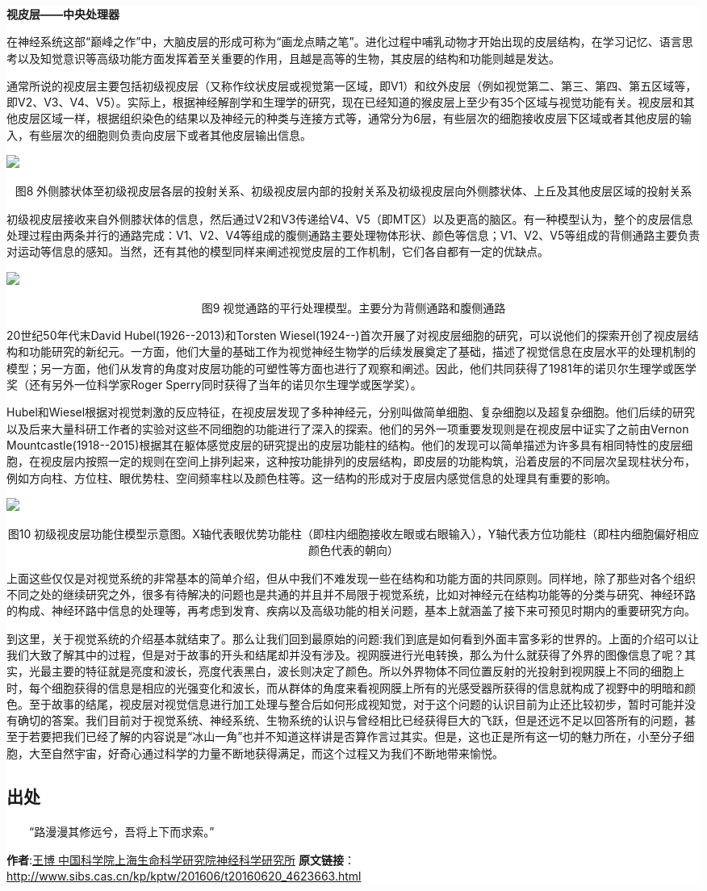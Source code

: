 **视皮层——中央处理器**

在神经系统这部“巅峰之作”中，大脑皮层的形成可称为“画龙点睛之笔”。进化过程中哺乳动物才开始出现的皮层结构，在学习记忆、语言思考以及知觉意识等高级功能方面发挥着至关重要的作用，且越是高等的生物，其皮层的结构和功能则越是发达。

通常所说的视皮层主要包括初级视皮层（又称作纹状皮层或视觉第一区域，即V1）和纹外皮层（例如视觉第二、第三、第四、第五区域等，即V2、V3、V4、V5）。实际上，根据神经解剖学和生理学的研究，现在已经知道的猴皮层上至少有35个区域与视觉功能有关。视皮层和其他皮层区域一样，根据组织染色的结果以及神经元的种类与连接方式等，通常分为6层，有些层次的细胞接收皮层下区域或者其他皮层的输入，有些层次的细胞则负责向皮层下或者其他皮层输出信息。

![](http://7xn2mk.com1.z0.glb.clouddn.com/blog/images/resources/visual-cortex/8.jpg)

<center>图8 外侧膝状体至初级视皮层各层的投射关系、初级视皮层内部的投射关系及初级视皮层向外侧膝状体、上丘及其他皮层区域的投射关系</center>

初级视皮层接收来自外侧膝状体的信息，然后通过V2和V3传递给V4、V5（即MT区）以及更高的脑区。有一种模型认为，整个的皮层信息处理过程由两条并行的通路完成：V1、V2、V4等组成的腹侧通路主要处理物体形状、颜色等信息；V1、V2、V5等组成的背侧通路主要负责对运动等信息的感知。当然，还有其他的模型同样来阐述视觉皮层的工作机制，它们各自都有一定的优缺点。

![](http://7xn2mk.com1.z0.glb.clouddn.com/blog/images/resources/visual-cortex/9.jpg)

<center>图9 视觉通路的平行处理模型。主要分为背侧通路和腹侧通路</center>

20世纪50年代末David Hubel(1926--2013)和Torsten Wiesel(1924--)首次开展了对视皮层细胞的研究，可以说他们的探索开创了视皮层结构和功能研究的新纪元。一方面，他们大量的基础工作为视觉神经生物学的后续发展奠定了基础，描述了视觉信息在皮层水平的处理机制的模型；另一方面，他们从发育的角度对皮层功能的可塑性等方面也进行了观察和阐述。因此，他们共同获得了1981年的诺贝尔生理学或医学奖（还有另外一位科学家Roger Sperry同时获得了当年的诺贝尔生理学或医学奖）。

Hubel和Wiesel根据对视觉刺激的反应特征，在视皮层发现了多种神经元，分别叫做简单细胞、复杂细胞以及超复杂细胞。他们后续的研究以及后来大量科研工作者的实验对这些不同细胞的功能进行了深入的探索。他们的另外一项重要发现则是在视皮层中证实了之前由Vernon Mountcastle(1918--2015)根据其在躯体感觉皮层的研究提出的皮层功能柱的结构。他们的发现可以简单描述为许多具有相同特性的皮层细胞，在视皮层内按照一定的规则在空间上排列起来，这种按功能排列的皮层结构，即皮层的功能构筑，沿着皮层的不同层次呈现柱状分布，例如方向柱、方位柱、眼优势柱、空间频率柱以及颜色柱等。这一结构的形成对于皮层内感觉信息的处理具有重要的影响。

![](http://7xn2mk.com1.z0.glb.clouddn.com/blog/images/resources/visual-cortex/10.jpg)

<center>图10 初级视皮层功能住模型示意图。X轴代表眼优势功能柱（即柱内细胞接收左眼或右眼输入），Y轴代表方位功能柱（即柱内细胞偏好相应颜色代表的朝向）</center>

上面这些仅仅是对视觉系统的非常基本的简单介绍，但从中我们不难发现一些在结构和功能方面的共同原则。同样地，除了那些对各个组织不同之处的继续研究之外，很多有待解决的问题也是共通的并且并不局限于视觉系统，比如对神经元在结构功能等的分类与研究、神经环路的构成、神经环路中信息的处理等，再考虑到发育、疾病以及高级功能的相关问题，基本上就涵盖了接下来可预见时期内的重要研究方向。

到这里，关于视觉系统的介绍基本就结束了。那么让我们回到最原始的问题:我们到底是如何看到外面丰富多彩的世界的。上面的介绍可以让我们大致了解其中的过程，但是对于故事的开头和结尾却并没有涉及。视网膜进行光电转换，那么为什么就获得了外界的图像信息了呢？其实，光最主要的特征就是亮度和波长，亮度代表黑白，波长则决定了颜色。所以外界物体不同位置反射的光投射到视网膜上不同的细胞上时，每个细胞获得的信息是相应的光强变化和波长，而从群体的角度来看视网膜上所有的光感受器所获得的信息就构成了视野中的明暗和颜色。至于故事的结尾，视皮层对视觉信息进行加工处理与整合后如何形成视知觉，对于这个问题的认识目前为止还比较初步，暂时可能并没有确切的答案。我们目前对于视觉系统、神经系统、生物系统的认识与曾经相比已经获得巨大的飞跃，但是还远不足以回答所有的问题，甚至于若要把我们已经了解的内容说是“冰山一角”也并不知道这样讲是否算作言过其实。但是，这也正是所有这一切的魅力所在，小至分子细胞，大至自然宇宙，好奇心通过科学的力量不断地获得满足，而这个过程又为我们不断地带来愉悦。

## 出处
　　“路漫漫其修远兮，吾将上下而求索。”

**作者**:[王博 中国科学院上海生命科学研究院神经科学研究所](http://www.sibs.cas.cn/kp/kptw/201606/t20160620_4623663.html)
**原文链接**： http://www.sibs.cas.cn/kp/kptw/201606/t20160620_4623663.html
